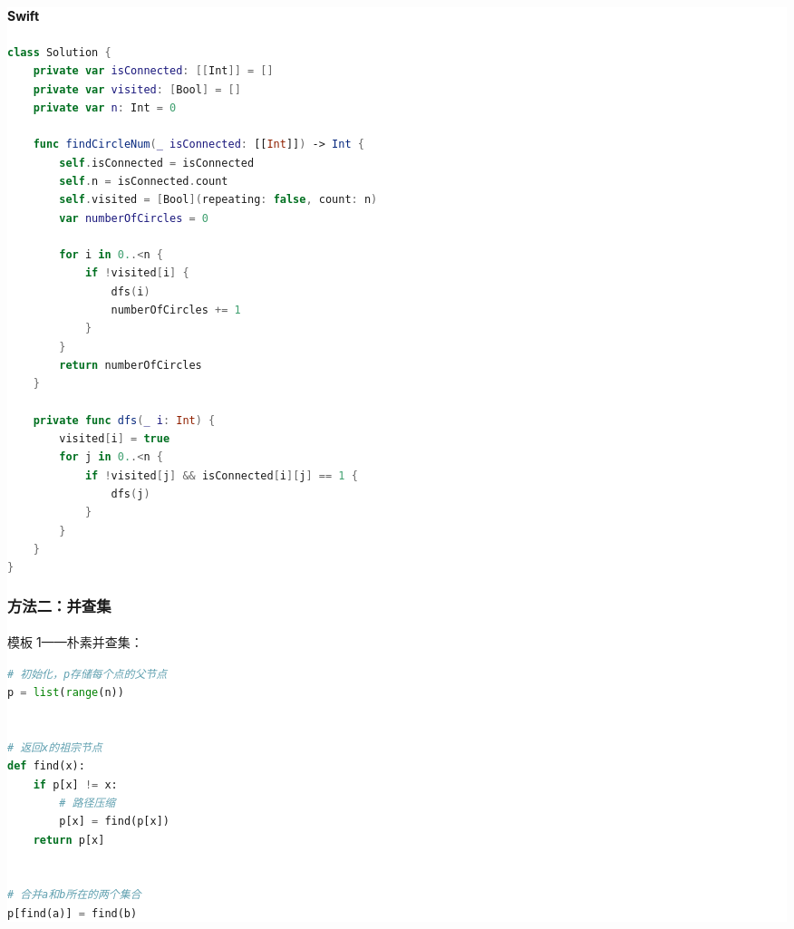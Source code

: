 #### Swift

```swift
class Solution {
    private var isConnected: [[Int]] = []
    private var visited: [Bool] = []
    private var n: Int = 0

    func findCircleNum(_ isConnected: [[Int]]) -> Int {
        self.isConnected = isConnected
        self.n = isConnected.count
        self.visited = [Bool](repeating: false, count: n)
        var numberOfCircles = 0

        for i in 0..<n {
            if !visited[i] {
                dfs(i)
                numberOfCircles += 1
            }
        }
        return numberOfCircles
    }

    private func dfs(_ i: Int) {
        visited[i] = true
        for j in 0..<n {
            if !visited[j] && isConnected[i][j] == 1 {
                dfs(j)
            }
        }
    }
}
```







### 方法二：并查集

模板 1——朴素并查集：

```python
# 初始化，p存储每个点的父节点
p = list(range(n))


# 返回x的祖宗节点
def find(x):
    if p[x] != x:
        # 路径压缩
        p[x] = find(p[x])
    return p[x]


# 合并a和b所在的两个集合
p[find(a)] = find(b)
```
